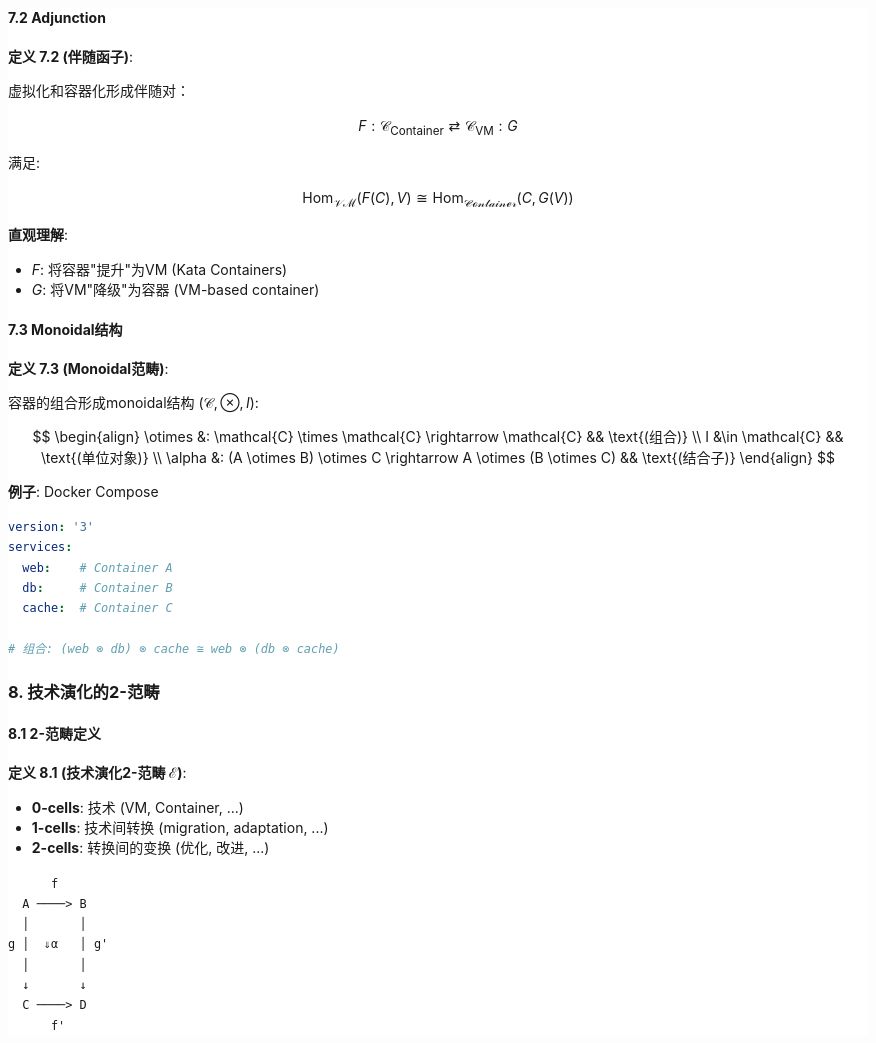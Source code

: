 #### 7.2 Adjunction

**定义 7.2 (伴随函子)**:

虚拟化和容器化形成伴随对：

$$
F : \mathcal{C}_{\text{Container}} \rightleftarrows \mathcal{C}_{\text{VM}} : G
$$

满足:

$$
\text{Hom}_{\mathcal{VM}}(F(C), V) \cong \text{Hom}_{\mathcal{Container}}(C, G(V))
$$

**直观理解**:

- $F$: 将容器"提升"为VM (Kata Containers)
- $G$: 将VM"降级"为容器 (VM-based container)

#### 7.3 Monoidal结构

**定义 7.3 (Monoidal范畴)**:

容器的组合形成monoidal结构 $(\mathcal{C}, \otimes, I)$:

$$
\begin{align}
\otimes &: \mathcal{C} \times \mathcal{C} \rightarrow \mathcal{C} && \text{(组合)} \\
I &\in \mathcal{C} && \text{(单位对象)} \\
\alpha &: (A \otimes B) \otimes C \rightarrow A \otimes (B \otimes C) && \text{(结合子)}
\end{align}
$$

**例子**: Docker Compose

```yaml
version: '3'
services:
  web:    # Container A
  db:     # Container B
  cache:  # Container C

# 组合: (web ⊗ db) ⊗ cache ≅ web ⊗ (db ⊗ cache)
```

### 8. 技术演化的2-范畴

#### 8.1 2-范畴定义

**定义 8.1 (技术演化2-范畴 $\mathcal{E}$)**:

- **0-cells**: 技术 (VM, Container, ...)
- **1-cells**: 技术间转换 (migration, adaptation, ...)
- **2-cells**: 转换间的变换 (优化, 改进, ...)

```text
      f
  A ────> B
  │       │
g │  ⇓α   │ g'
  │       │
  ↓       ↓
  C ────> D
      f'
```
